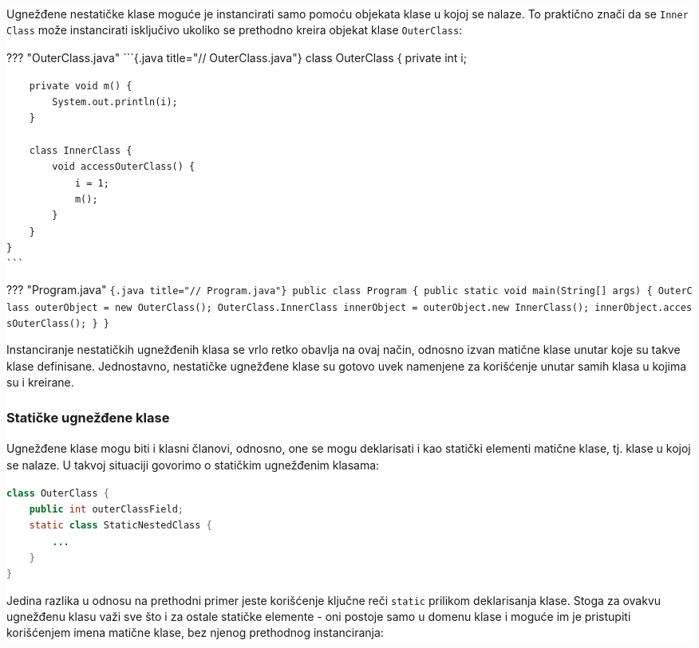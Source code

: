 Ugnežđene nestatičke klase moguće je instancirati samo pomoću objekata klase u kojoj se nalaze. To praktično znači da se `InnerClass` može instancirati isključivo ukoliko se prethodno kreira objekat klase `OuterClass`: 

??? "OuterClass.java"
	```{.java title="// OuterClass.java"}
	class OuterClass {
		private int i;
		
		private void m() {
			System.out.println(i);
		}
		
		class InnerClass {
			void accessOuterClass() {
				i = 1;
				m();
			}
		}
	}
	```

??? "Program.java"
	```{.java title="// Program.java"}
	public class Program {
		public static void main(String[] args) {
			OuterClass outerObject = new OuterClass();
			OuterClass.InnerClass innerObject = outerObject.new InnerClass();
			innerObject.accessOuterClass();
		}
	}
	```

Instanciranje nestatičkih ugnežđenih klasa se vrlo retko obavlja na ovaj način, odnosno izvan matične klase unutar koje su takve klase definisane. Jednostavno, nestatičke ugnežđene klase su gotovo uvek namenjene za korišćenje unutar samih klasa u kojima su i kreirane. 

### Statičke ugnežđene klase 

Ugnežđene klase mogu biti i klasni članovi, odnosno, one se mogu deklarisati i kao statički elementi matične klase, tj. klase u kojoj se nalaze. U takvoj situaciji govorimo o statičkim ugnežđenim klasama: 

```java
class OuterClass {
	public int outerClassField;
	static class StaticNestedClass {
		...
	}
}
```

Jedina razlika u odnosu na prethodni primer jeste korišćenje ključne reči `static` prilikom deklarisanja klase. Stoga za ovakvu ugnežđenu klasu važi sve što i za ostale statičke elemente - oni postoje samo u domenu klase i moguće im je pristupiti korišćenjem imena matične klase, bez njenog prethodnog instanciranja: 
